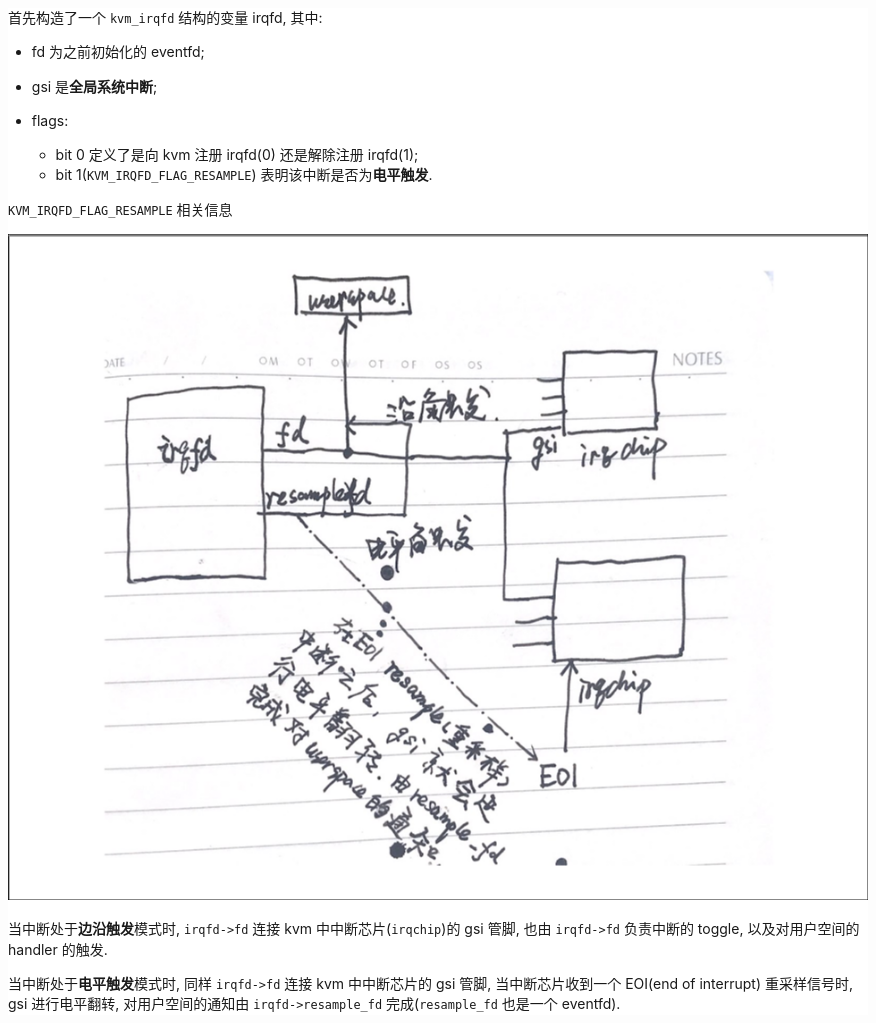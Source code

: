 首先构造了一个 `kvm_irqfd` 结构的变量 irqfd, 其中:

* fd 为之前初始化的 eventfd;

* gsi 是**全局系统中断**;

* flags:

  * bit 0 定义了是向 kvm 注册 irqfd(0) 还是解除注册 irqfd(1); 
  * bit 1(`KVM_IRQFD_FLAG_RESAMPLE`) 表明该中断是否为**电平触发**.

`KVM_IRQFD_FLAG_RESAMPLE` 相关信息

![2022-05-24-23-00-58.png](./images/2022-05-24-23-00-58.png)

当中断处于**边沿触发**模式时, `irqfd->fd` 连接 kvm 中中断芯片(`irqchip`)的 gsi 管脚, 也由 `irqfd->fd` 负责中断的 toggle, 以及对用户空间的 handler 的触发.

当中断处于**电平触发**模式时, 同样 `irqfd->fd` 连接 kvm 中中断芯片的 gsi 管脚, 当中断芯片收到一个 EOI(end of interrupt) 重采样信号时, gsi 进行电平翻转, 对用户空间的通知由 `irqfd->resample_fd` 完成(`resample_fd` 也是一个 eventfd).
